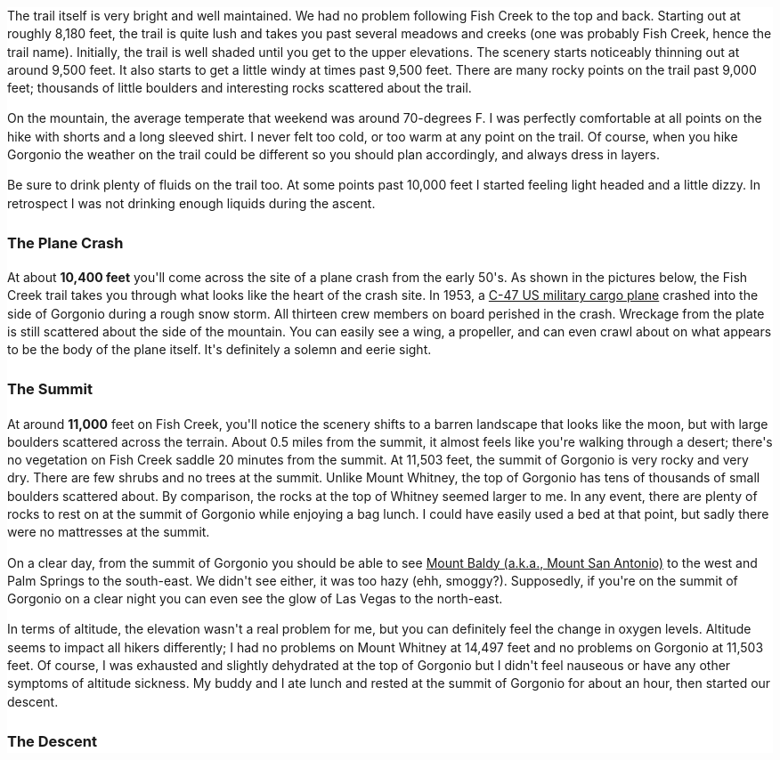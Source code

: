 The trail itself is very bright and well maintained.  We had no problem following Fish Creek to the top and back.  Starting out at roughly 8,180 feet, the trail is quite lush and takes you past several meadows and creeks (one was probably Fish Creek, hence the trail name).  Initially, the trail is well shaded until you get to the upper elevations.  The scenery starts noticeably thinning out at around 9,500 feet.  It also starts to get a little windy at times past 9,500 feet.  There are many rocky points on the trail past 9,000 feet; thousands of little boulders and interesting rocks scattered about the trail.

On the mountain, the average temperate that weekend was around 70-degrees F.  I was perfectly comfortable at all points on the hike with shorts and a long sleeved shirt.  I never felt too cold, or too warm at any point on the trail.  Of course, when you hike Gorgonio the weather on the trail could be different so you should plan accordingly, and always dress in layers.

Be sure to drink plenty of fluids on the trail too.  At some points past 10,000 feet I started feeling light headed and a little dizzy.  In retrospect I was not drinking enough liquids during the ascent.

### The Plane Crash

At about **10,400 feet** you'll come across the site of a plane crash from the early 50's.  As shown in the pictures below, the Fish Creek trail takes you through what looks like the heart of the crash site.  In 1953, a [C-47 US military cargo plane](http://www.aviation-central.com/1940-1945/aec10.htm) crashed into the side of Gorgonio during a rough snow storm.  All thirteen crew members on board perished in the crash.  Wreckage from the plate is still scattered about the side of the mountain.  You can easily see a wing, a propeller, and can even crawl about on what appears to be the body of the plane itself.  It's definitely a solemn and eerie sight.

### The Summit

At around **11,000** feet on Fish Creek, you'll notice the scenery shifts to a barren landscape that looks like the moon, but with large boulders scattered across the terrain.  About 0.5 miles from the summit, it almost feels like you're walking through a desert; there's no vegetation on Fish Creek saddle 20 minutes from the summit.  At 11,503 feet, the summit of Gorgonio is very rocky and very dry.  There are few shrubs and no trees at the summit.  Unlike Mount Whitney, the top of Gorgonio has tens of thousands of small boulders scattered about.  By comparison, the rocks at the top of Whitney seemed larger to me.  In any event, there are plenty of rocks to rest on at the summit of Gorgonio while enjoying a bag lunch.  I could have easily used a bed at that point, but sadly there were no mattresses at the summit.

On a clear day, from the summit of Gorgonio you should be able to see [Mount Baldy (a.k.a., Mount San Antonio)](http://en.wikipedia.org/wiki/Mount_San_Antonio) to the west and Palm Springs to the south-east.  We didn't see either, it was too hazy (ehh, smoggy?).  Supposedly, if you're on the summit of Gorgonio on a clear night you can even see the glow of Las Vegas to the north-east.

In terms of altitude, the elevation wasn't a real problem for me, but you can definitely feel the change in oxygen levels.  Altitude seems to impact all hikers differently; I had no problems on Mount Whitney at 14,497 feet and no problems on Gorgonio at 11,503 feet.  Of course, I was exhausted and slightly dehydrated at the top of Gorgonio but I didn't feel nauseous or have any other symptoms of altitude sickness.  My buddy and I ate lunch and rested at the summit of Gorgonio for about an hour, then started our descent.

### The Descent
